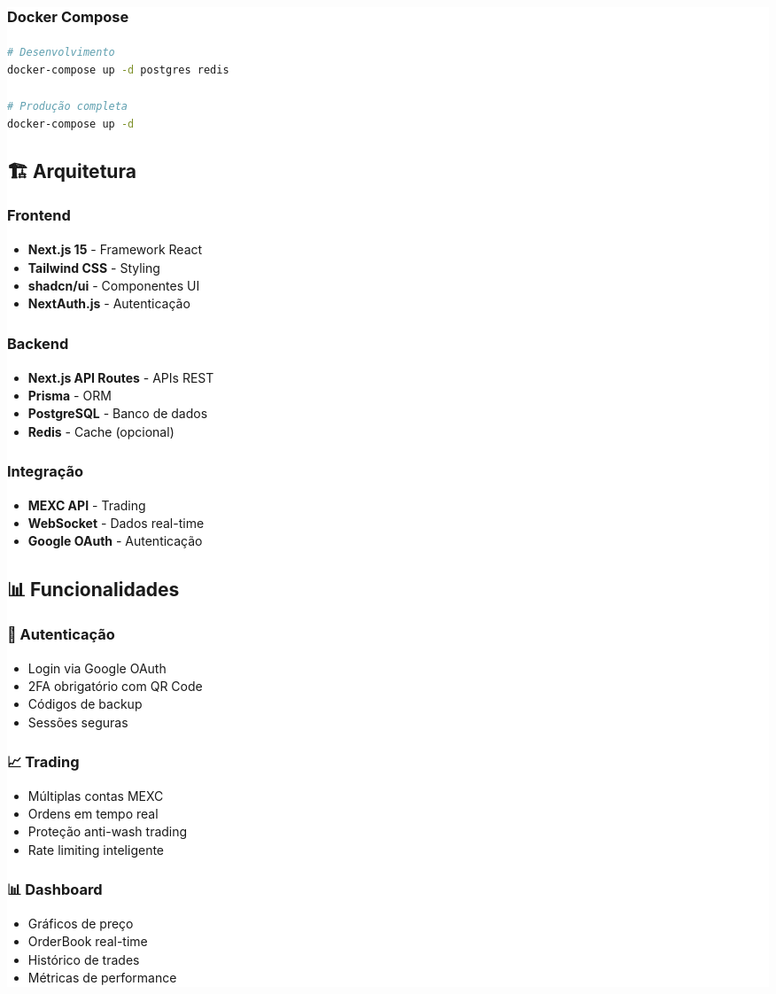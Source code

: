 ### Docker Compose

```bash
# Desenvolvimento
docker-compose up -d postgres redis

# Produção completa
docker-compose up -d
```

## 🏗️ Arquitetura

### Frontend
- **Next.js 15** - Framework React
- **Tailwind CSS** - Styling
- **shadcn/ui** - Componentes UI
- **NextAuth.js** - Autenticação

### Backend
- **Next.js API Routes** - APIs REST
- **Prisma** - ORM
- **PostgreSQL** - Banco de dados
- **Redis** - Cache (opcional)

### Integração
- **MEXC API** - Trading
- **WebSocket** - Dados real-time
- **Google OAuth** - Autenticação

## 📊 Funcionalidades

### 🔐 Autenticação
- Login via Google OAuth
- 2FA obrigatório com QR Code
- Códigos de backup
- Sessões seguras

### 📈 Trading
- Múltiplas contas MEXC
- Ordens em tempo real
- Proteção anti-wash trading
- Rate limiting inteligente

### 📊 Dashboard
- Gráficos de preço
- OrderBook real-time
- Histórico de trades
- Métricas de performance
